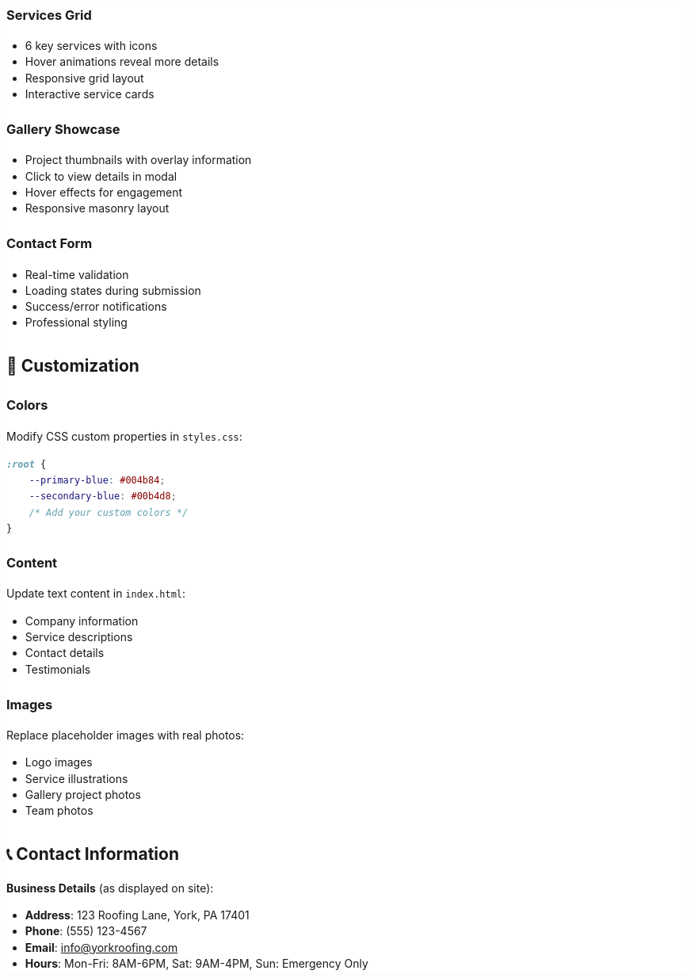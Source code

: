 ### Services Grid
- 6 key services with icons
- Hover animations reveal more details
- Responsive grid layout
- Interactive service cards

### Gallery Showcase
- Project thumbnails with overlay information
- Click to view details in modal
- Hover effects for engagement
- Responsive masonry layout

### Contact Form
- Real-time validation
- Loading states during submission
- Success/error notifications
- Professional styling

## 🔧 Customization

### Colors
Modify CSS custom properties in `styles.css`:
```css
:root {
    --primary-blue: #004b84;
    --secondary-blue: #00b4d8;
    /* Add your custom colors */
}
```

### Content
Update text content in `index.html`:
- Company information
- Service descriptions
- Contact details
- Testimonials

### Images
Replace placeholder images with real photos:
- Logo images
- Service illustrations
- Gallery project photos
- Team photos

## 📞 Contact Information

**Business Details** (as displayed on site):
- **Address**: 123 Roofing Lane, York, PA 17401
- **Phone**: (555) 123-4567
- **Email**: info@yorkroofing.com
- **Hours**: Mon-Fri: 8AM-6PM, Sat: 9AM-4PM, Sun: Emergency Only
